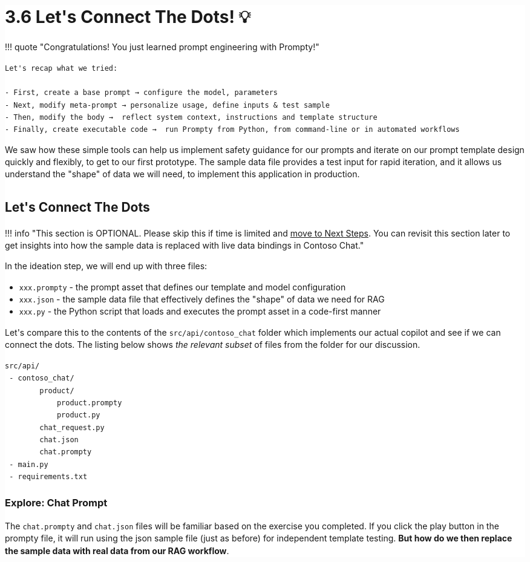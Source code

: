 # 3.6 Let's Connect The Dots! 💡

!!! quote "Congratulations! You just learned prompt engineering with Prompty!"

    Let's recap what we tried:

    - First, create a base prompt → configure the model, parameters
    - Next, modify meta-prompt → personalize usage, define inputs & test sample
    - Then, modify the body →  reflect system context, instructions and template structure
    - Finally, create executable code →  run Prompty from Python, from command-line or in automated workflows

We saw how these simple tools can help us implement safety guidance for our prompts and iterate on our prompt template design quickly and flexibly, to get to our first prototype. The sample data file  provides a test input for rapid iteration, and it allows us understand the "shape" of data we will need, to implement this application in production.


## Let's Connect The Dots

!!! info "This section is OPTIONAL. Please skip this if time is limited and [move to Next Steps](#next-steps). You can revisit this section later to get insights into how the sample data is replaced with live data bindings in Contoso Chat."

In the ideation step, we will end up with three files:

 - `xxx.prompty` - the prompt asset that defines our template and model configuration
 - `xxx.json` - the sample data file that effectively defines the "shape" of data we need for RAG
 - `xxx.py` - the Python script that loads and executes the prompt asset in a code-first manner

Let's compare this to the contents of the `src/api/contoso_chat` folder which implements our actual copilot and see if we can connect the dots. The listing below shows _the relevant subset_ of files from the folder for our discussion.

```bash
src/api/
 - contoso_chat/
        product/
            product.prompty
            product.py
        chat_request.py
        chat.json
        chat.prompty
 - main.py
 - requirements.txt
```

### Explore: Chat Prompt

The `chat.prompty` and `chat.json` files will be familiar based on the exercise you completed. If you click the play button in the prompty file, it will run using the json sample file (just as before) for independent template testing. **But how do we then replace the sample data with real data from our RAG workflow**. 
